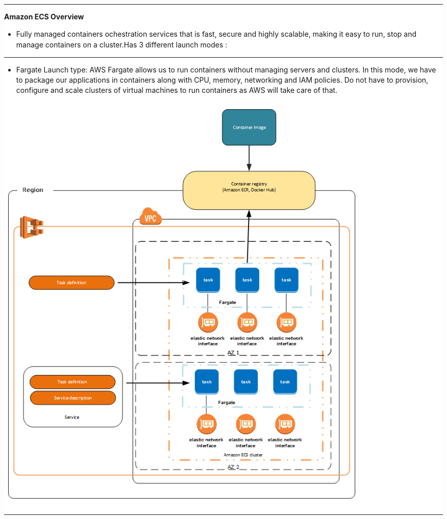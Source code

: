 
---

**Amazon ECS Overview**

- Fully managed containers ochestration services that is fast, secure and highly scalable, making it easy to run, stop and manage containers on a cluster.Has 3 different launch modes :

---

- Fargate Launch type: AWS Fargate allows us to run containers without managing servers and clusters. In this mode, we have to package our applications in containers along with CPU, memory, networking and IAM policies. Do not have to provision, configure and scale clusters of virtual machines to run containers as AWS will take care of that.

![](images/awsfargate.png)

---